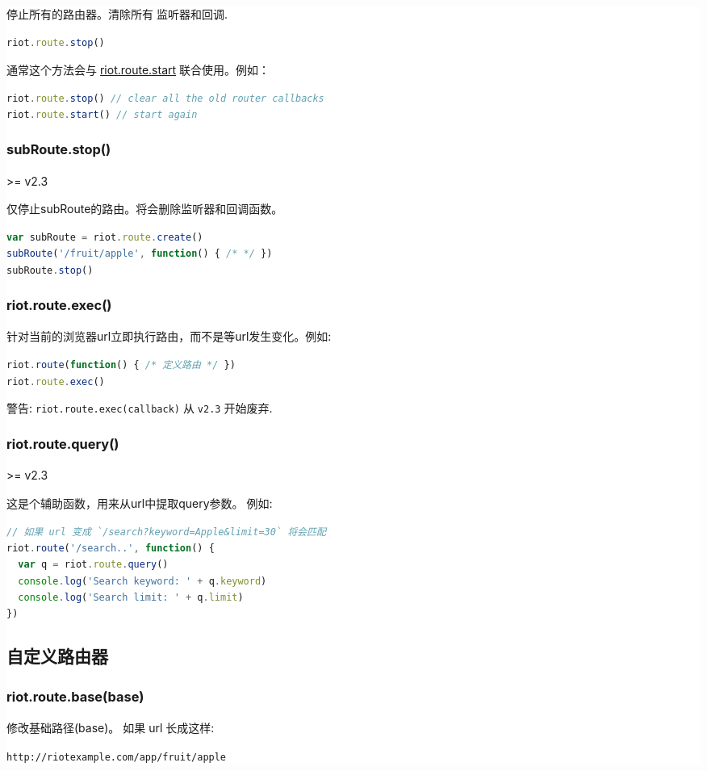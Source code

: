 停止所有的路由器。清除所有 监听器和回调.

``` js
riot.route.stop()
```

通常这个方法会与 [riot.route.start](#riotroutestart) 联合使用。例如：

```javascript
riot.route.stop() // clear all the old router callbacks
riot.route.start() // start again
```

### subRoute.stop()

<span class="tag red">&gt;= v2.3</span>

仅停止subRoute的路由。将会删除监听器和回调函数。

```javascript
var subRoute = riot.route.create()
subRoute('/fruit/apple', function() { /* */ })
subRoute.stop()
```

### riot.route.exec()

针对当前的浏览器url立即执行路由，而不是等url发生变化。例如:

```javascript
riot.route(function() { /* 定义路由 */ })
riot.route.exec()
```

<span class="tag red">警告:</span> `riot.route.exec(callback)` 从 `v2.3` 开始废弃.

### riot.route.query()

<span class="tag red">&gt;= v2.3</span>

这是个辅助函数，用来从url中提取query参数。 例如:

```javascript
// 如果 url 变成 `/search?keyword=Apple&limit=30` 将会匹配
riot.route('/search..', function() {
  var q = riot.route.query()
  console.log('Search keyword: ' + q.keyword)
  console.log('Search limit: ' + q.limit)
})
```

## 自定义路由器

### riot.route.base(base)

修改基础路径(base)。 如果 url 长成这样:

`http://riotexample.com/app/fruit/apple`
